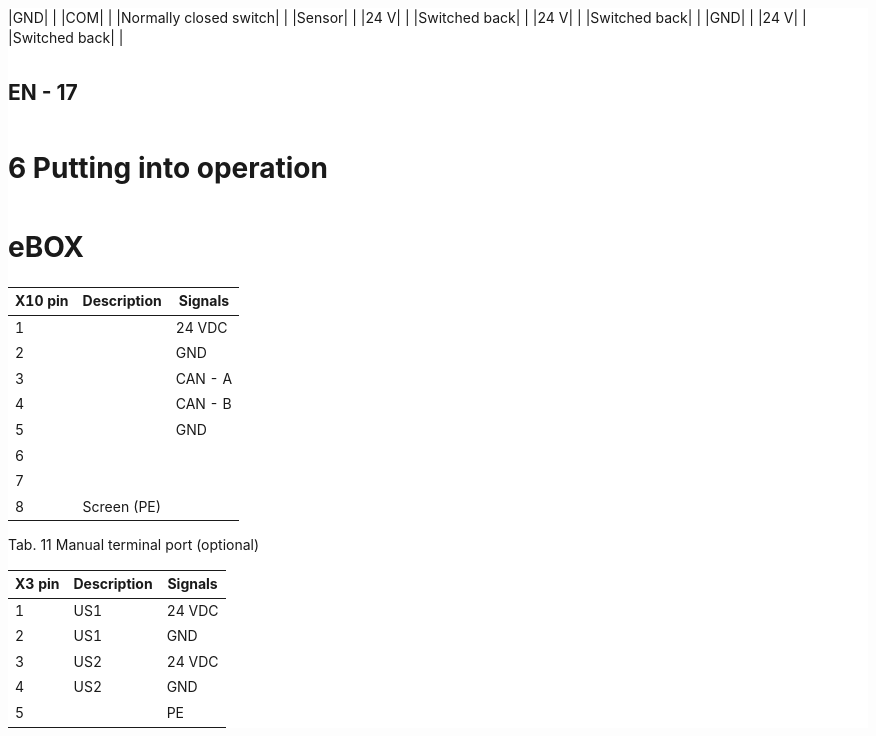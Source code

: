 |GND| |
|COM| |
|Normally closed switch| |
|Sensor| |
|24 V| |
|Switched back| |
|24 V| |
|Switched back| |
|GND| |
|24 V| |
|Switched back| |

EN - 17
---
# 6 Putting into operation

# eBOX

|X10 pin|Description|Signals|
|---|---|---|
|1| |24 VDC|
|2| |GND|
|3| |CAN - A|
|4| |CAN - B|
|5| |GND|
|6| | |
|7| | |
|8|Screen (PE)| |

Tab. 11 Manual terminal port (optional)

|X3 pin|Description|Signals|
|---|---|---|
|1|US1|24 VDC|
|2|US1|GND|
|3|US2|24 VDC|
|4|US2|GND|
|5| |PE|
